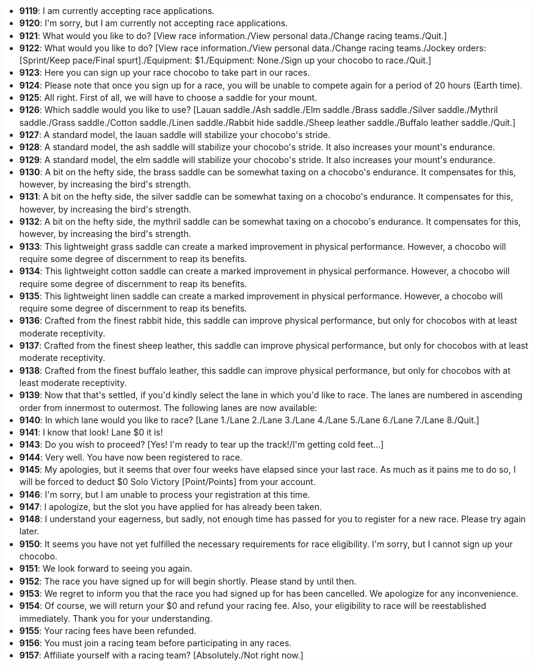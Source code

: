 - **9119**: I am currently accepting race applications.
- **9120**: I'm sorry, but I am currently not accepting race applications.
- **9121**: What would you like to do? [View race information./View personal data./Change racing teams./Quit.]
- **9122**: What would you like to do? [View race information./View personal data./Change racing teams./Jockey orders: [Sprint/Keep pace/Final spurt]./Equipment: $1./Equipment: None./Sign up your chocobo to race./Quit.]
- **9123**: Here you can sign up your race chocobo to take part in our races.
- **9124**: Please note that once you sign up for a race, you will be unable to compete again for a period of 20 hours (Earth time).
- **9125**: All right. First of all, we will have to choose a saddle for your mount.
- **9126**: Which saddle would you like to use? [Lauan saddle./Ash saddle./Elm saddle./Brass saddle./Silver saddle./Mythril saddle./Grass saddle./Cotton saddle./Linen saddle./Rabbit hide saddle./Sheep leather saddle./Buffalo leather saddle./Quit.]
- **9127**: A standard model, the lauan saddle will stabilize your chocobo's stride.
- **9128**: A standard model, the ash saddle will stabilize your chocobo's stride. It also increases your mount's endurance.
- **9129**: A standard model, the elm saddle will stabilize your chocobo's stride. It also increases your mount's endurance.
- **9130**: A bit on the hefty side, the brass saddle can be somewhat taxing on a chocobo's endurance. It compensates for this, however, by increasing the bird's strength.
- **9131**: A bit on the hefty side, the silver saddle can be somewhat taxing on a chocobo's endurance. It compensates for this, however, by increasing the bird's strength.
- **9132**: A bit on the hefty side, the mythril saddle can be somewhat taxing on a chocobo's endurance. It compensates for this, however, by increasing the bird's strength.
- **9133**: This lightweight grass saddle can create a marked improvement in physical performance. However, a chocobo will require some degree of discernment to reap its benefits.
- **9134**: This lightweight cotton saddle can create a marked improvement in physical performance. However, a chocobo will require some degree of discernment to reap its benefits.
- **9135**: This lightweight linen saddle can create a marked improvement in physical performance. However, a chocobo will require some degree of discernment to reap its benefits.
- **9136**: Crafted from the finest rabbit hide, this saddle can improve physical performance, but only for chocobos with at least moderate receptivity.
- **9137**: Crafted from the finest sheep leather, this saddle can improve physical performance, but only for chocobos with at least moderate receptivity.
- **9138**: Crafted from the finest buffalo leather, this saddle can improve physical performance, but only for chocobos with at least moderate receptivity.
- **9139**: Now that that's settled, if you'd kindly select the lane in which you'd like to race. The lanes are numbered in ascending order from innermost to outermost. The following lanes are now available:
- **9140**: In which lane would you like to race? [Lane 1./Lane 2./Lane 3./Lane 4./Lane 5./Lane 6./Lane 7./Lane 8./Quit.]
- **9141**: I know that look! Lane $0 it is!
- **9143**: Do you wish to proceed? [Yes! I'm ready to tear up the track!/I'm getting cold feet...]
- **9144**: Very well. You have now been registered to race.
- **9145**: My apologies, but it seems that over four weeks have elapsed since your last race. As much as it pains me to do so, I will be forced to deduct $0 Solo Victory [Point/Points] from your account.
- **9146**: I'm sorry, but I am unable to process your registration at this time.
- **9147**: I apologize, but the slot you have applied for has already been taken.
- **9148**: I understand your eagerness, but sadly, not enough time has passed for you to register for a new race. Please try again later.
- **9150**: It seems you have not yet fulfilled the necessary requirements for race eligibility. I'm sorry, but I cannot sign up your chocobo.
- **9151**: We look forward to seeing you again.
- **9152**: The race you have signed up for will begin shortly. Please stand by until then.
- **9153**: We regret to inform you that the race you had signed up for has been cancelled. We apologize for any inconvenience.
- **9154**: Of course, we will return your $0 and refund your racing fee. Also, your eligibility to race will be reestablished immediately. Thank you for your understanding.
- **9155**: Your racing fees have been refunded.
- **9156**: You must join a racing team before participating in any races.
- **9157**: Affiliate yourself with a racing team? [Absolutely./Not right now.]
